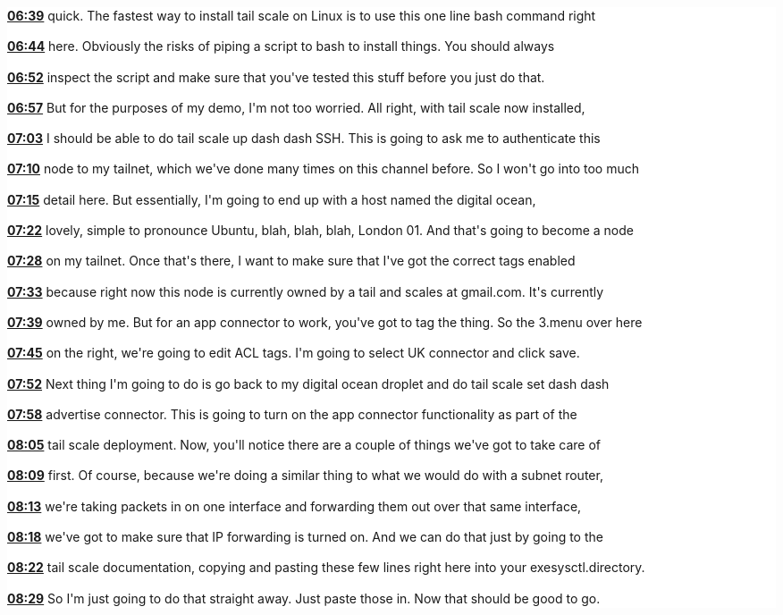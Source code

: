 **[06:39](https://youtube.com/watch?v=z1vBMMQzCEk&t=399s)** quick. The fastest way to install tail scale on Linux is to use this one line bash command right

**[06:44](https://youtube.com/watch?v=z1vBMMQzCEk&t=404s)** here. Obviously the risks of piping a script to bash to install things. You should always

**[06:52](https://youtube.com/watch?v=z1vBMMQzCEk&t=412s)** inspect the script and make sure that you've tested this stuff before you just do that.

**[06:57](https://youtube.com/watch?v=z1vBMMQzCEk&t=417s)** But for the purposes of my demo, I'm not too worried. All right, with tail scale now installed,

**[07:03](https://youtube.com/watch?v=z1vBMMQzCEk&t=423s)** I should be able to do tail scale up dash dash SSH. This is going to ask me to authenticate this

**[07:10](https://youtube.com/watch?v=z1vBMMQzCEk&t=430s)** node to my tailnet, which we've done many times on this channel before. So I won't go into too much

**[07:15](https://youtube.com/watch?v=z1vBMMQzCEk&t=435s)** detail here. But essentially, I'm going to end up with a host named the digital ocean,

**[07:22](https://youtube.com/watch?v=z1vBMMQzCEk&t=442s)** lovely, simple to pronounce Ubuntu, blah, blah, blah, London 01. And that's going to become a node

**[07:28](https://youtube.com/watch?v=z1vBMMQzCEk&t=448s)** on my tailnet. Once that's there, I want to make sure that I've got the correct tags enabled

**[07:33](https://youtube.com/watch?v=z1vBMMQzCEk&t=453s)** because right now this node is currently owned by a tail and scales at gmail.com. It's currently

**[07:39](https://youtube.com/watch?v=z1vBMMQzCEk&t=459s)** owned by me. But for an app connector to work, you've got to tag the thing. So the 3.menu over here

**[07:45](https://youtube.com/watch?v=z1vBMMQzCEk&t=465s)** on the right, we're going to edit ACL tags. I'm going to select UK connector and click save.

**[07:52](https://youtube.com/watch?v=z1vBMMQzCEk&t=472s)** Next thing I'm going to do is go back to my digital ocean droplet and do tail scale set dash dash

**[07:58](https://youtube.com/watch?v=z1vBMMQzCEk&t=478s)** advertise connector. This is going to turn on the app connector functionality as part of the

**[08:05](https://youtube.com/watch?v=z1vBMMQzCEk&t=485s)** tail scale deployment. Now, you'll notice there are a couple of things we've got to take care of

**[08:09](https://youtube.com/watch?v=z1vBMMQzCEk&t=489s)** first. Of course, because we're doing a similar thing to what we would do with a subnet router,

**[08:13](https://youtube.com/watch?v=z1vBMMQzCEk&t=493s)** we're taking packets in on one interface and forwarding them out over that same interface,

**[08:18](https://youtube.com/watch?v=z1vBMMQzCEk&t=498s)** we've got to make sure that IP forwarding is turned on. And we can do that just by going to the

**[08:22](https://youtube.com/watch?v=z1vBMMQzCEk&t=502s)** tail scale documentation, copying and pasting these few lines right here into your exesysctl.directory.

**[08:29](https://youtube.com/watch?v=z1vBMMQzCEk&t=509s)** So I'm just going to do that straight away. Just paste those in. Now that should be good to go.
